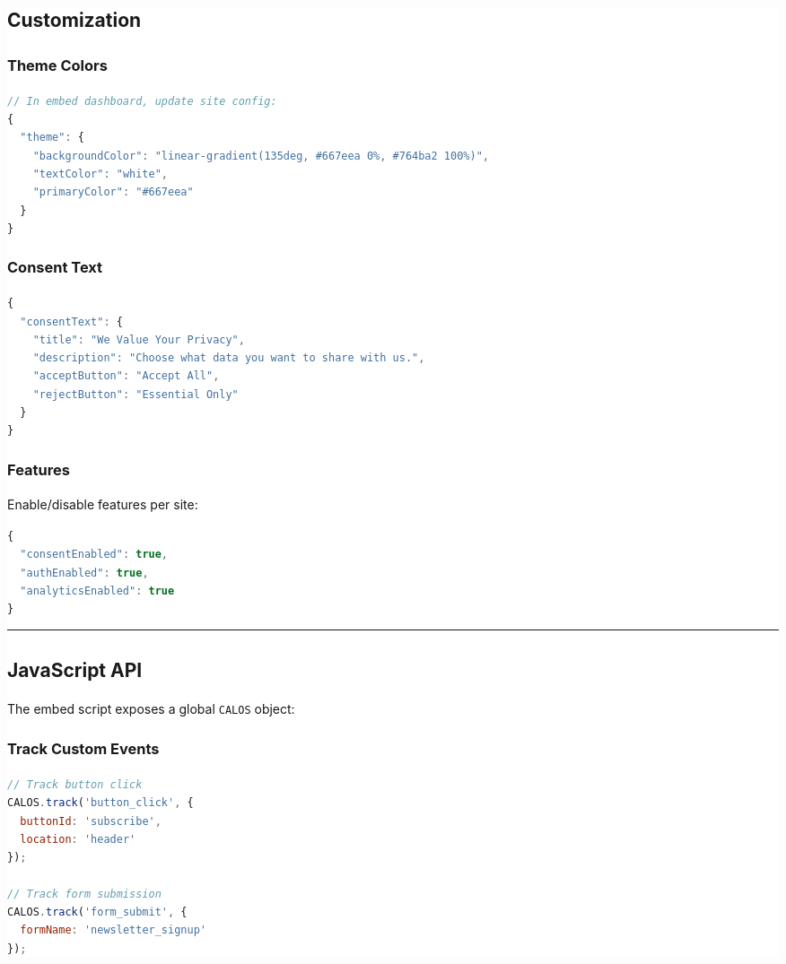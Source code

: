 
## Customization

### Theme Colors

```javascript
// In embed dashboard, update site config:
{
  "theme": {
    "backgroundColor": "linear-gradient(135deg, #667eea 0%, #764ba2 100%)",
    "textColor": "white",
    "primaryColor": "#667eea"
  }
}
```

### Consent Text

```javascript
{
  "consentText": {
    "title": "We Value Your Privacy",
    "description": "Choose what data you want to share with us.",
    "acceptButton": "Accept All",
    "rejectButton": "Essential Only"
  }
}
```

### Features

Enable/disable features per site:

```javascript
{
  "consentEnabled": true,
  "authEnabled": true,
  "analyticsEnabled": true
}
```

---

## JavaScript API

The embed script exposes a global `CALOS` object:

### Track Custom Events

```javascript
// Track button click
CALOS.track('button_click', {
  buttonId: 'subscribe',
  location: 'header'
});

// Track form submission
CALOS.track('form_submit', {
  formName: 'newsletter_signup'
});
```
